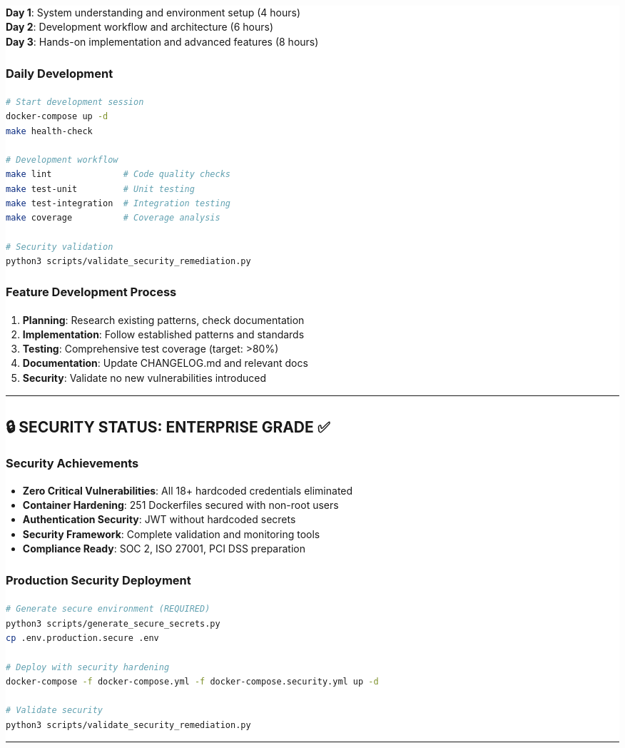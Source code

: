**Day 1**: System understanding and environment setup (4 hours)  
**Day 2**: Development workflow and architecture (6 hours)  
**Day 3**: Hands-on implementation and advanced features (8 hours)

### Daily Development
```bash
# Start development session
docker-compose up -d
make health-check

# Development workflow
make lint              # Code quality checks
make test-unit         # Unit testing  
make test-integration  # Integration testing
make coverage          # Coverage analysis

# Security validation
python3 scripts/validate_security_remediation.py
```

### Feature Development Process
1. **Planning**: Research existing patterns, check documentation
2. **Implementation**: Follow established patterns and standards  
3. **Testing**: Comprehensive test coverage (target: >80%)
4. **Documentation**: Update CHANGELOG.md and relevant docs
5. **Security**: Validate no new vulnerabilities introduced

---

## 🔒 SECURITY STATUS: ENTERPRISE GRADE ✅

### Security Achievements
- **Zero Critical Vulnerabilities**: All 18+ hardcoded credentials eliminated
- **Container Hardening**: 251 Dockerfiles secured with non-root users
- **Authentication Security**: JWT without hardcoded secrets
- **Security Framework**: Complete validation and monitoring tools
- **Compliance Ready**: SOC 2, ISO 27001, PCI DSS preparation

### Production Security Deployment
```bash
# Generate secure environment (REQUIRED)
python3 scripts/generate_secure_secrets.py
cp .env.production.secure .env

# Deploy with security hardening
docker-compose -f docker-compose.yml -f docker-compose.security.yml up -d

# Validate security
python3 scripts/validate_security_remediation.py
```

---
